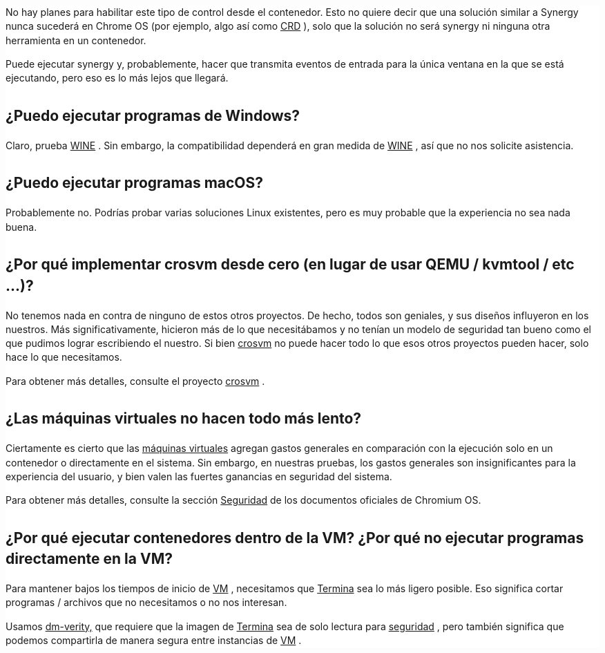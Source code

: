 No hay planes para habilitar este tipo de control desde el contenedor. Esto no quiere decir que una solución similar a Synergy nunca sucederá en Chrome OS (por ejemplo, algo así como [CRD](https://support.google.com/chrome/answer/1649523) ), solo que la solución no será synergy ni ninguna otra herramienta en un contenedor.

Puede ejecutar synergy y, probablemente, hacer que transmita eventos de entrada para la única ventana en la que se está ejecutando, pero eso es lo más lejos que llegará.

## ¿Puedo ejecutar programas de Windows?

Claro, prueba [WINE](https://www.winehq.org/) . Sin embargo, la compatibilidad dependerá en gran medida de [WINE](https://www.winehq.org/) , así que no nos solicite asistencia.

## ¿Puedo ejecutar programas macOS?

Probablemente no. Podrías probar varias soluciones Linux existentes, pero es muy probable que la experiencia no sea nada buena.

## ¿Por qué implementar crosvm desde cero (en lugar de usar QEMU / kvmtool / etc ...)?

No tenemos nada en contra de ninguno de estos otros proyectos. De hecho, todos son geniales, y sus diseños influyeron en los nuestros. Más significativamente, hicieron más de lo que necesitábamos y no tenían un modelo de seguridad tan bueno como el que pudimos lograr escribiendo el nuestro. Si bien [crosvm](https://chromium.googlesource.com/chromiumos/platform/crosvm/) no puede hacer todo lo que esos otros proyectos pueden hacer, solo hace lo que necesitamos.

Para obtener más detalles, consulte el proyecto [crosvm](https://chromium.googlesource.com/chromiumos/platform/crosvm/) .

## ¿Las máquinas virtuales no hacen todo más lento?

Ciertamente es cierto que las [máquinas virtuales](https://es.wikipedia.org/wiki/M%C3%A1quina_virtual) agregan gastos generales en comparación con la ejecución solo en un contenedor o directamente en el sistema. Sin embargo, en nuestras pruebas, los gastos generales son insignificantes para la experiencia del usuario, y bien valen las fuertes ganancias en seguridad del sistema.

Para obtener más detalles, consulte la sección [Seguridad](https://chromium.googlesource.com/chromiumos/docs/+/1792b43fc9fd32b4e9e4aa03ad20a6c24f511d84/containers_and_vms.md#security) de los documentos oficiales de Chromium OS.

## ¿Por qué ejecutar contenedores dentro de la VM? ¿Por qué no ejecutar programas directamente en la VM?

Para mantener bajos los tiempos de inicio de [VM](https://en.wikipedia.org/wiki/Virtual_machine) , necesitamos que [Termina](https://chromium.googlesource.com/chromiumos/overlays/board-overlays/+/master/project-termina/) sea lo más ligero posible. Eso significa cortar programas / archivos que no necesitamos o no nos interesan.

Usamos [dm-verity,](https://gitlab.com/cryptsetup/cryptsetup/wikis/DMVerity) que requiere que la imagen de [Termina](https://chromium.googlesource.com/chromiumos/overlays/board-overlays/+/master/project-termina/) sea de solo lectura para [seguridad](https://chromium.googlesource.com/chromiumos/docs/+/1792b43fc9fd32b4e9e4aa03ad20a6c24f511d84/containers_and_vms.md#security) , pero también significa que podemos compartirla de manera segura entre instancias de [VM](https://en.wikipedia.org/wiki/Virtual_machine) .
